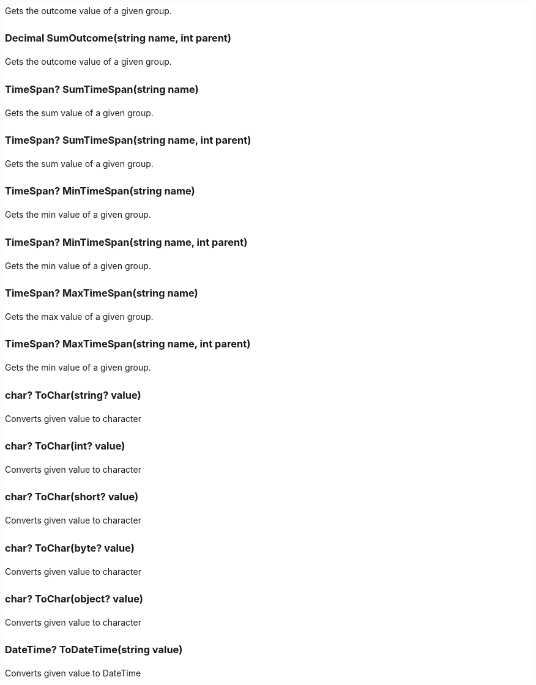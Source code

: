 Gets the outcome value of a given group.

### Decimal SumOutcome(string name, int parent)

Gets the outcome value of a given group.

### TimeSpan? SumTimeSpan(string name)

Gets the sum value of a given group.

### TimeSpan? SumTimeSpan(string name, int parent)

Gets the sum value of a given group.

### TimeSpan? MinTimeSpan(string name)

Gets the min value of a given group.

### TimeSpan? MinTimeSpan(string name, int parent)

Gets the min value of a given group.

### TimeSpan? MaxTimeSpan(string name)

Gets the max value of a given group.

### TimeSpan? MaxTimeSpan(string name, int parent)

Gets the min value of a given group.

### char? ToChar(string? value)

Converts given value to character

### char? ToChar(int? value)

Converts given value to character

### char? ToChar(short? value)

Converts given value to character

### char? ToChar(byte? value)

Converts given value to character

### char? ToChar(object? value)

Converts given value to character

### DateTime? ToDateTime(string value)

Converts given value to DateTime
